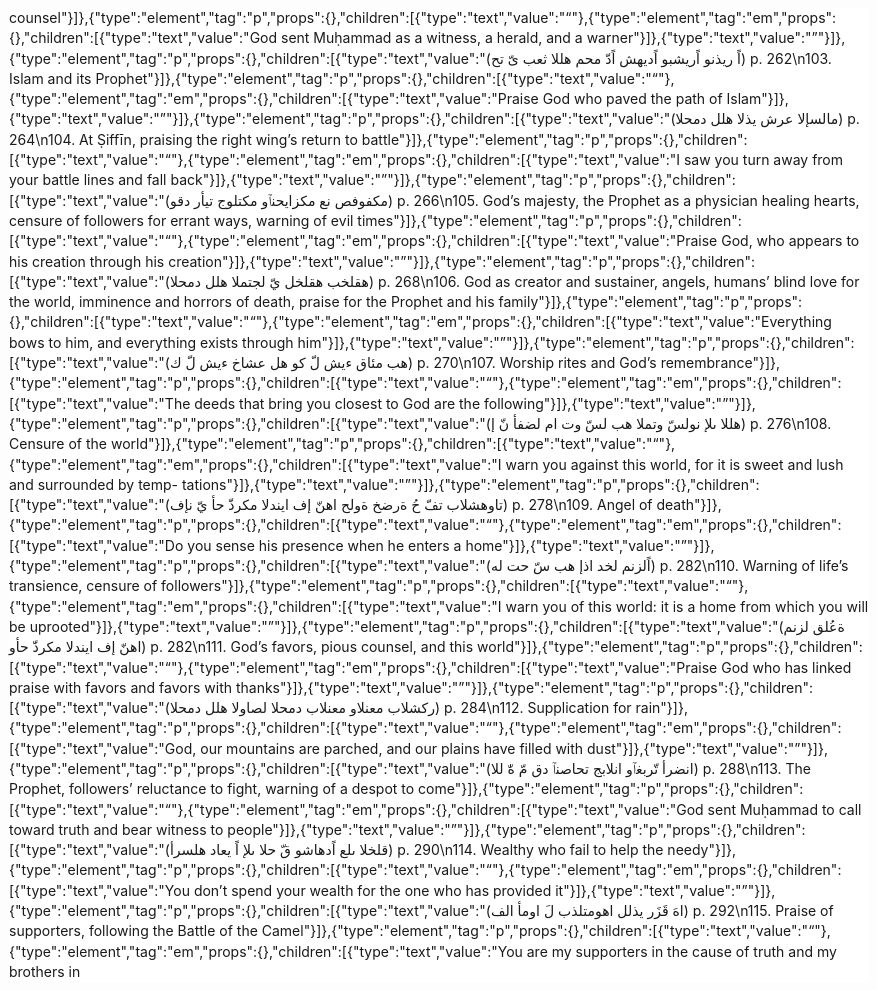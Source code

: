 counsel"}]},{"type":"element","tag":"p","props":{},"children":[{"type":"text","value":"“"},{"type":"element","tag":"em","props":{},"children":[{"type":"text","value":"God sent Muḥammad as a witness, a herald, and a warner"}]},{"type":"text","value":"”"}]},{"type":"element","tag":"p","props":{},"children":[{"type":"text","value":"(اً ريذنو اًريشبو اًديهش اًدّ محم هللا ثعب ىّ تح) p. 262\n103. Islam and its Prophet"}]},{"type":"element","tag":"p","props":{},"children":[{"type":"text","value":"“"},{"type":"element","tag":"em","props":{},"children":[{"type":"text","value":"Praise God who paved the path of Islam"}]},{"type":"text","value":"”"}]},{"type":"element","tag":"p","props":{},"children":[{"type":"text","value":"(مالسإلا عرش يذلا هلل دمحلا) p. 264\n104. At Ṣiffīn, praising the right wing’s return to battle"}]},{"type":"element","tag":"p","props":{},"children":[{"type":"text","value":"“"},{"type":"element","tag":"em","props":{},"children":[{"type":"text","value":"I saw you turn away from your battle lines and fall back"}]},{"type":"text","value":"”"}]},{"type":"element","tag":"p","props":{},"children":[{"type":"text","value":"(مكفوفص نع مكزايحنٱو مكتلوج تيأر دقو) p. 266\n105. God’s majesty, the Prophet as a physician healing hearts, censure of followers for errant ways, warning of evil times"}]},{"type":"element","tag":"p","props":{},"children":[{"type":"text","value":"“"},{"type":"element","tag":"em","props":{},"children":[{"type":"text","value":"Praise God, who appears to his creation through his creation"}]},{"type":"text","value":"”"}]},{"type":"element","tag":"p","props":{},"children":[{"type":"text","value":"(هقلخب هقلخل يّ لجتملا هلل دمحلا) p. 268\n106. God as creator and sustainer, angels, humans’ blind love for the world, imminence and horrors of death, praise for the Prophet and his family"}]},{"type":"element","tag":"p","props":{},"children":[{"type":"text","value":"“"},{"type":"element","tag":"em","props":{},"children":[{"type":"text","value":"Everything bows to him, and everything exists through him"}]},{"type":"text","value":"”"}]},{"type":"element","tag":"p","props":{},"children":[{"type":"text","value":"(هب مئاق ءيش لّ كو هل عشاخ ءيش لّ ك) p. 270\n107. Worship rites and God’s remembrance"}]},{"type":"element","tag":"p","props":{},"children":[{"type":"text","value":"“"},{"type":"element","tag":"em","props":{},"children":[{"type":"text","value":"The deeds that bring you closest to God are the following"}]},{"type":"text","value":"”"}]},{"type":"element","tag":"p","props":{},"children":[{"type":"text","value":"(هللا ىلإ نولسّ وتملا هب لسّ وت ام لضفأ نّ إ) p. 276\n108. Censure of the world"}]},{"type":"element","tag":"p","props":{},"children":[{"type":"text","value":"“"},{"type":"element","tag":"em","props":{},"children":[{"type":"text","value":"I warn you against this world, for it is sweet and lush and surrounded by temp- tations"}]},{"type":"text","value":"”"}]},{"type":"element","tag":"p","props":{},"children":[{"type":"text","value":"(تاوهشلاب تفّ حُ ةرضخ ةولح اهنّ إف ايندلا مكرذّ حأ يّ نإف) p. 278\n109. Angel of death"}]},{"type":"element","tag":"p","props":{},"children":[{"type":"text","value":"“"},{"type":"element","tag":"em","props":{},"children":[{"type":"text","value":"Do you sense his presence when he enters a home"}]},{"type":"text","value":"”"}]},{"type":"element","tag":"p","props":{},"children":[{"type":"text","value":"(اًلزنم لخد اذإ هب سّ حت له) p. 282\n110. Warning of life’s transience, censure of followers"}]},{"type":"element","tag":"p","props":{},"children":[{"type":"text","value":"“"},{"type":"element","tag":"em","props":{},"children":[{"type":"text","value":"I warn you of this world: it is a home from which you will be uprooted"}]},{"type":"text","value":"”"}]},{"type":"element","tag":"p","props":{},"children":[{"type":"text","value":"(ةعُلق لزنم اهنّ إف ايندلا مكرذّ حأو) p. 282\n111. God’s favors, pious counsel, and this world"}]},{"type":"element","tag":"p","props":{},"children":[{"type":"text","value":"“"},{"type":"element","tag":"em","props":{},"children":[{"type":"text","value":"Praise God who has linked praise with favors and favors with thanks"}]},{"type":"text","value":"”"}]},{"type":"element","tag":"p","props":{},"children":[{"type":"text","value":"(ركشلاب معنلاو معنلاب دمحلا لصاولا هلل دمحلا) p. 284\n112. Supplication for rain"}]},{"type":"element","tag":"p","props":{},"children":[{"type":"text","value":"“"},{"type":"element","tag":"em","props":{},"children":[{"type":"text","value":"God, our mountains are parched, and our plains have filled with dust"}]},{"type":"text","value":"”"}]},{"type":"element","tag":"p","props":{},"children":[{"type":"text","value":"(انضرأ تّربغٱو انلابج تحاصنٱ دق مّ هّٰ للا) p. 288\n113. The Prophet, followers’ reluctance to fight, warning of a despot to come"}]},{"type":"element","tag":"p","props":{},"children":[{"type":"text","value":"“"},{"type":"element","tag":"em","props":{},"children":[{"type":"text","value":"God sent Muḥammad to call toward truth and bear witness to people"}]},{"type":"text","value":"”"}]},{"type":"element","tag":"p","props":{},"children":[{"type":"text","value":"(قلخلا ىلع اًدهاشو قّ حلا ىلإ اً يعاد هلسرأ) p. 290\n114. Wealthy who fail to help the needy"}]},{"type":"element","tag":"p","props":{},"children":[{"type":"text","value":"“"},{"type":"element","tag":"em","props":{},"children":[{"type":"text","value":"You don’t spend your wealth for the one who has provided it"}]},{"type":"text","value":"”"}]},{"type":"element","tag":"p","props":{},"children":[{"type":"text","value":"(اهَ قَزَر يذلل اهومتلذب لَ اومأ الف) p. 292\n115. Praise of supporters, following the Battle of the Camel"}]},{"type":"element","tag":"p","props":{},"children":[{"type":"text","value":"“"},{"type":"element","tag":"em","props":{},"children":[{"type":"text","value":"You are my supporters in the cause of truth and my brothers in